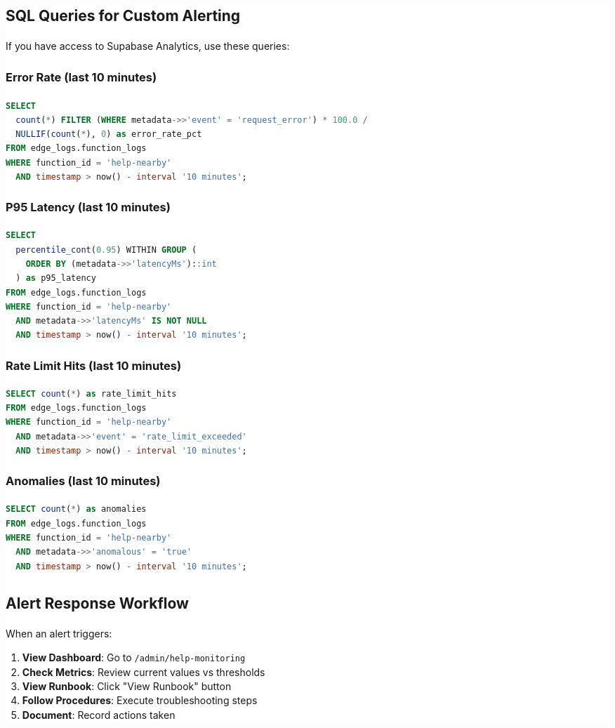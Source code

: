## SQL Queries for Custom Alerting

If you have access to Supabase Analytics, use these queries:

### Error Rate (last 10 minutes)
```sql
SELECT 
  count(*) FILTER (WHERE metadata->>'event' = 'request_error') * 100.0 / 
  NULLIF(count(*), 0) as error_rate_pct
FROM edge_logs.function_logs
WHERE function_id = 'help-nearby'
  AND timestamp > now() - interval '10 minutes';
```

### P95 Latency (last 10 minutes)
```sql
SELECT 
  percentile_cont(0.95) WITHIN GROUP (
    ORDER BY (metadata->>'latencyMs')::int
  ) as p95_latency
FROM edge_logs.function_logs
WHERE function_id = 'help-nearby'
  AND metadata->>'latencyMs' IS NOT NULL
  AND timestamp > now() - interval '10 minutes';
```

### Rate Limit Hits (last 10 minutes)
```sql
SELECT count(*) as rate_limit_hits
FROM edge_logs.function_logs
WHERE function_id = 'help-nearby'
  AND metadata->>'event' = 'rate_limit_exceeded'
  AND timestamp > now() - interval '10 minutes';
```

### Anomalies (last 10 minutes)
```sql
SELECT count(*) as anomalies
FROM edge_logs.function_logs
WHERE function_id = 'help-nearby'
  AND metadata->>'anomalous' = 'true'
  AND timestamp > now() - interval '10 minutes';
```

## Alert Response Workflow

When an alert triggers:

1. **View Dashboard**: Go to `/admin/help-monitoring`
2. **Check Metrics**: Review current values vs thresholds
3. **View Runbook**: Click "View Runbook" button
4. **Follow Procedures**: Execute troubleshooting steps
5. **Document**: Record actions taken
